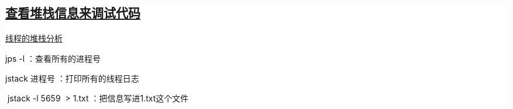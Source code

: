 

## [查看堆栈信息来调试代码](https://blog.csdn.net/eos2009/article/details/78522901?depth_1-utm_source=distribute.pc_relevant.none-task&utm_source=distribute.pc_relevant.none-task)

[线程的堆栈分析](https://blog.csdn.net/weiweicao0429/article/details/53185999?depth_1-utm_source=distribute.pc_relevant.none-task&utm_source=distribute.pc_relevant.none-task)

jps -l ：查看所有的进程号

jstack 进程号 ：打印所有的线程日志

 jstack -l 5659  > 1.txt  ：把信息写进1.txt这个文件